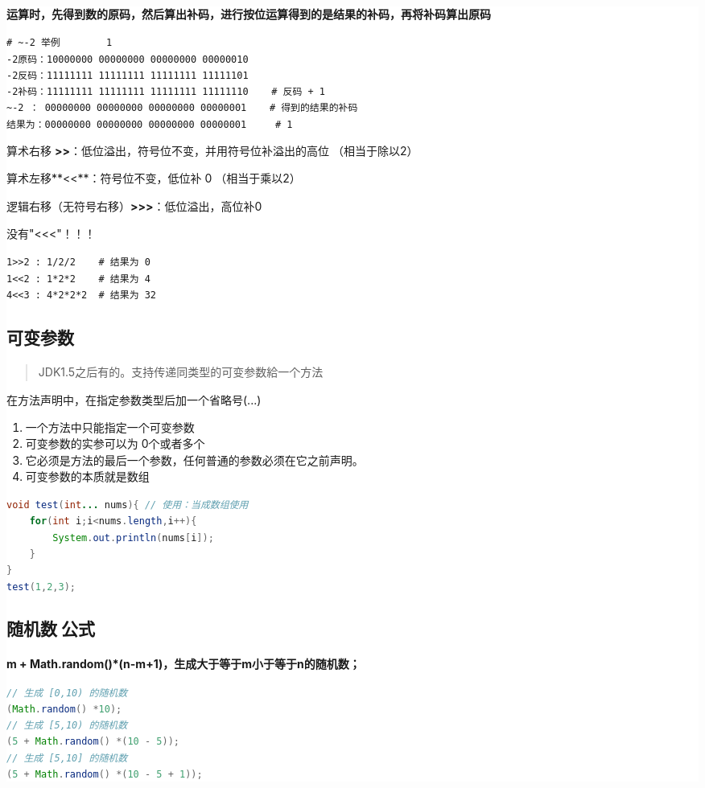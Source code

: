 **运算时，先得到数的原码，然后算出补码，进行按位运算得到的是结果的补码，再将补码算出原码**

~~~shell
# ~-2 举例		1
-2原码：10000000 00000000 00000000 00000010
-2反码：11111111 11111111 11111111 11111101
-2补码：11111111 11111111 11111111 11111110 	# 反码 + 1
~-2 ： 00000000 00000000 00000000 00000001	 # 得到的结果的补码
结果为：00000000 00000000 00000000 00000001		# 1
~~~

算术右移 **>>**：低位溢出，符号位不变，并用符号位补溢出的高位 （相当于除以2）

算术左移**<<**：符号位不变，低位补 0												 （相当于乘以2）

逻辑右移（无符号右移）**>>>**：低位溢出，高位补0

没有"<<<"！！！

~~~shell
1>>2 : 1/2/2	# 结果为 0
1<<2 : 1*2*2	# 结果为 4
4<<3 : 4*2*2*2  # 结果为 32
~~~

## 可变参数

> JDK1.5之后有的。支持传递同类型的可变参数給一个方法

在方法声明中，在指定参数类型后加一个省略号(...)

1. 一个方法中只能指定一个可变参数
2. 可变参数的实参可以为 0个或者多个
3. 它必须是方法的最后一个参数，任何普通的参数必须在它之前声明。
4. 可变参数的本质就是数组

~~~java
void test(int... nums){ // 使用：当成数组使用
    for(int i;i<nums.length,i++){
        System.out.println(nums[i]);
    }
}
test(1,2,3);
~~~

## 随机数 公式

**m + Math.random()*(n-m+1)，生成大于等于m小于等于n的随机数；**

~~~java
// 生成 [0,10) 的随机数
(Math.random() *10);
// 生成 [5,10) 的随机数
(5 + Math.random() *(10 - 5));
// 生成 [5,10] 的随机数
(5 + Math.random() *(10 - 5 + 1));
~~~
